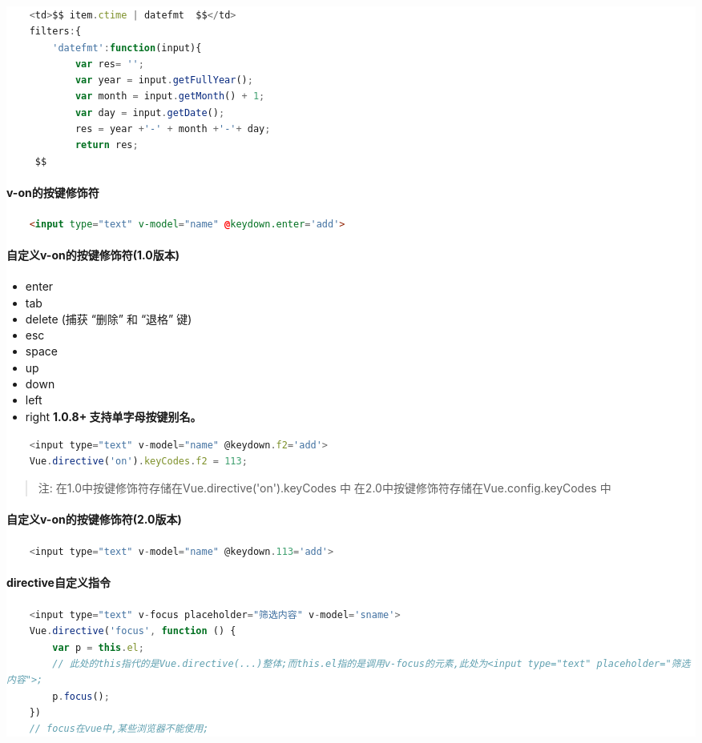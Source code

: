 ```js
    <td>$$ item.ctime | datefmt  $$</td>
    filters:{
        'datefmt':function(input){
            var res= '';
            var year = input.getFullYear();
            var month = input.getMonth() + 1;
            var day = input.getDate();
            res = year +'-' + month +'-'+ day;
            return res;
     $$
```

#### v-on的按键修饰符

```html
    <input type="text" v-model="name" @keydown.enter='add'>
```

#### 自定义v-on的按键修饰符(1.0版本)

- enter
- tab
- delete (捕获 “删除” 和 “退格” 键)
- esc
- space
- up
- down
- left
- right
**1.0.8+ 支持单字母按键别名。**

```js
    <input type="text" v-model="name" @keydown.f2='add'>
    Vue.directive('on').keyCodes.f2 = 113;
```
>   注: 在1.0中按键修饰符存储在Vue.directive('on').keyCodes 中
>       在2.0中按键修饰符存储在Vue.config.keyCodes 中

#### 自定义v-on的按键修饰符(2.0版本)

```js
    <input type="text" v-model="name" @keydown.113='add'>
```

#### directive自定义指令

```js
    <input type="text" v-focus placeholder="筛选内容" v-model='sname'>
    Vue.directive('focus', function () {
        var p = this.el;
        // 此处的this指代的是Vue.directive(...)整体;而this.el指的是调用v-focus的元素,此处为<input type="text" placeholder="筛选内容">;
        p.focus();
    })
    // focus在vue中,某些浏览器不能使用;
```
